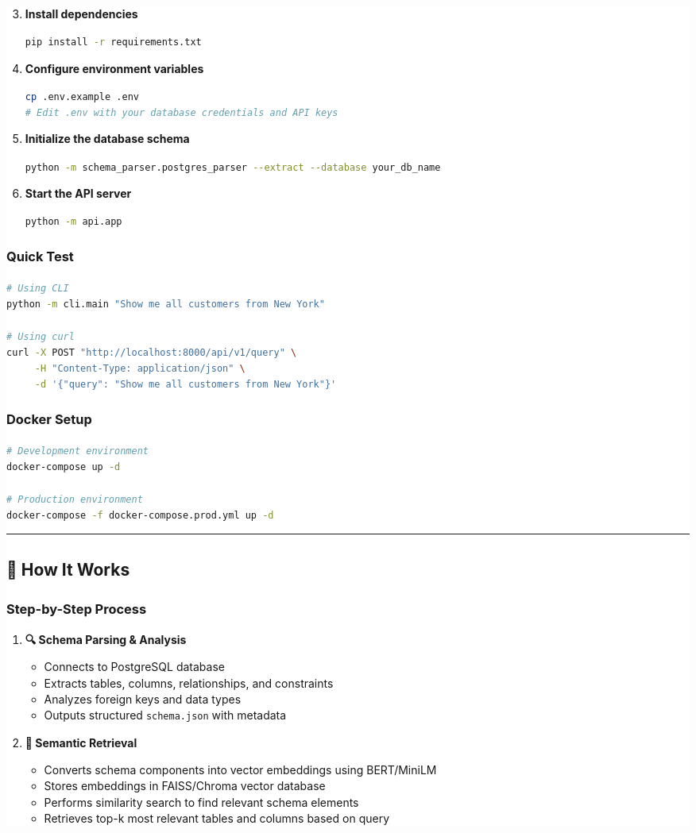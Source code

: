 3. **Install dependencies**
   ```bash
   pip install -r requirements.txt
   ```

4. **Configure environment variables**
   ```bash
   cp .env.example .env
   # Edit .env with your database credentials and API keys
   ```

5. **Initialize the database schema**
   ```bash
   python -m schema_parser.postgres_parser --extract --database your_db_name
   ```

6. **Start the API server**
   ```bash
   python -m api.app
   ```

### Quick Test
```bash
# Using CLI
python -m cli.main "Show me all customers from New York"

# Using curl
curl -X POST "http://localhost:8000/api/v1/query" \
     -H "Content-Type: application/json" \
     -d '{"query": "Show me all customers from New York"}'
```

### Docker Setup
```bash
# Development environment
docker-compose up -d

# Production environment
docker-compose -f docker-compose.prod.yml up -d
```

---

## 🧪 How It Works

### Step-by-Step Process

1. **🔍 Schema Parsing & Analysis**
   - Connects to PostgreSQL database
   - Extracts tables, columns, relationships, and constraints
   - Analyzes foreign keys and data types
   - Outputs structured `schema.json` with metadata

2. **🧠 Semantic Retrieval**
   - Converts schema components into vector embeddings using BERT/MiniLM
   - Stores embeddings in FAISS/Chroma vector database
   - Performs similarity search to find relevant schema elements
   - Retrieves top-k most relevant tables and columns based on query
